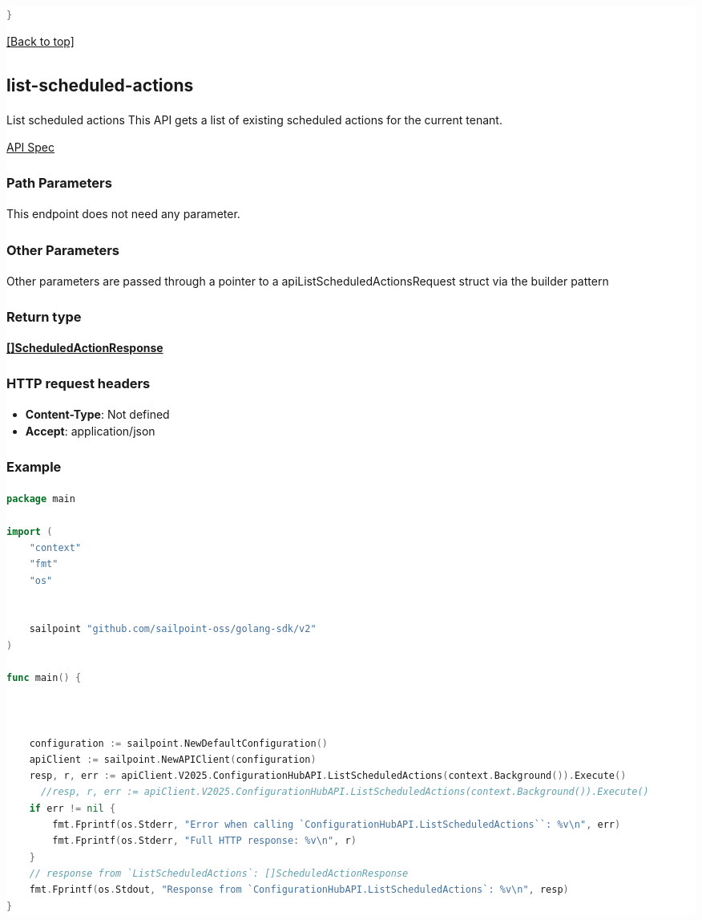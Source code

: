 ```go
}
```

[[Back to top]](#)

## list-scheduled-actions

List scheduled actions This API gets a list of existing scheduled actions for the current tenant.

[API Spec](https://developer.sailpoint.com/docs/api/v2025/list-scheduled-actions)

### Path Parameters

This endpoint does not need any parameter.

### Other Parameters

Other parameters are passed through a pointer to a apiListScheduledActionsRequest struct via the builder pattern

### Return type

[**[]ScheduledActionResponse**](../models/scheduled-action-response)

### HTTP request headers

- **Content-Type**: Not defined
- **Accept**: application/json

### Example

```go
package main

import (
	"context"
	"fmt"
	"os"


	sailpoint "github.com/sailpoint-oss/golang-sdk/v2"
)

func main() {



    configuration := sailpoint.NewDefaultConfiguration()
    apiClient := sailpoint.NewAPIClient(configuration)
    resp, r, err := apiClient.V2025.ConfigurationHubAPI.ListScheduledActions(context.Background()).Execute()
	  //resp, r, err := apiClient.V2025.ConfigurationHubAPI.ListScheduledActions(context.Background()).Execute()
    if err != nil {
	    fmt.Fprintf(os.Stderr, "Error when calling `ConfigurationHubAPI.ListScheduledActions``: %v\n", err)
	    fmt.Fprintf(os.Stderr, "Full HTTP response: %v\n", r)
    }
    // response from `ListScheduledActions`: []ScheduledActionResponse
    fmt.Fprintf(os.Stdout, "Response from `ConfigurationHubAPI.ListScheduledActions`: %v\n", resp)
}
```
